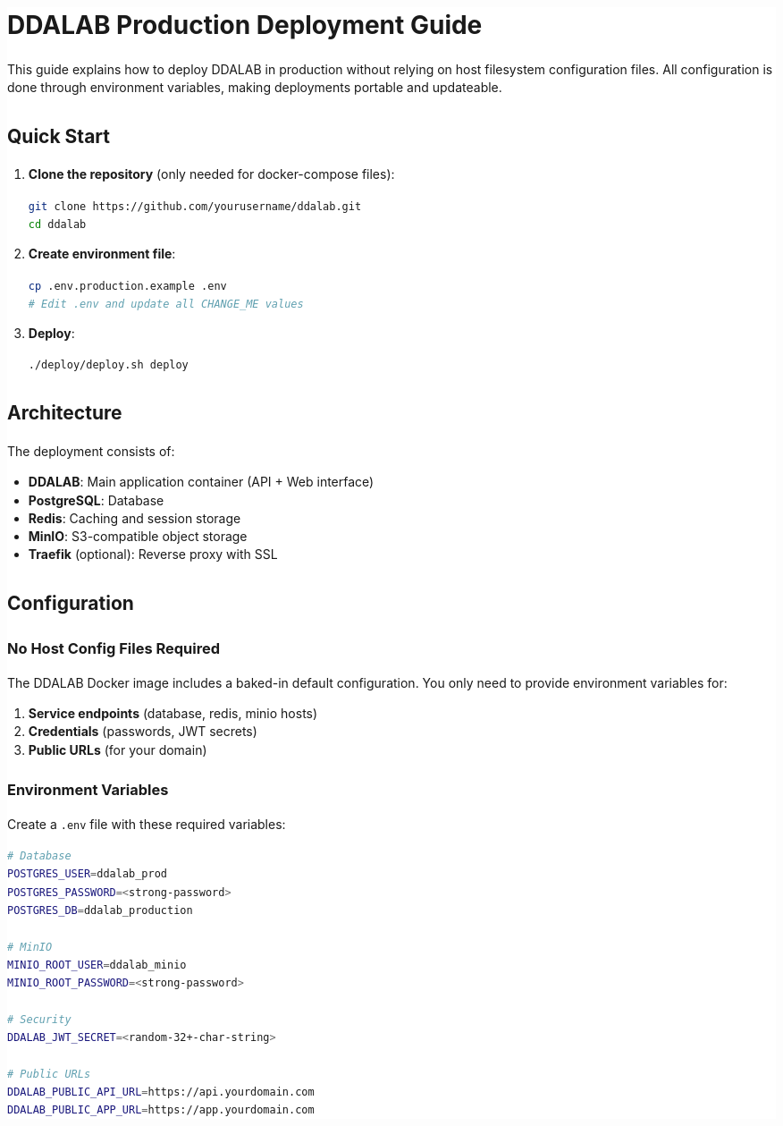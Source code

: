# DDALAB Production Deployment Guide

This guide explains how to deploy DDALAB in production without relying on host filesystem configuration files. All configuration is done through environment variables, making deployments portable and updateable.

## Quick Start

1. **Clone the repository** (only needed for docker-compose files):
   ```bash
   git clone https://github.com/yourusername/ddalab.git
   cd ddalab
   ```

2. **Create environment file**:
   ```bash
   cp .env.production.example .env
   # Edit .env and update all CHANGE_ME values
   ```

3. **Deploy**:
   ```bash
   ./deploy/deploy.sh deploy
   ```

## Architecture

The deployment consists of:
- **DDALAB**: Main application container (API + Web interface)
- **PostgreSQL**: Database
- **Redis**: Caching and session storage
- **MinIO**: S3-compatible object storage
- **Traefik** (optional): Reverse proxy with SSL

## Configuration

### No Host Config Files Required

The DDALAB Docker image includes a baked-in default configuration. You only need to provide environment variables for:

1. **Service endpoints** (database, redis, minio hosts)
2. **Credentials** (passwords, JWT secrets)
3. **Public URLs** (for your domain)

### Environment Variables

Create a `.env` file with these required variables:

```bash
# Database
POSTGRES_USER=ddalab_prod
POSTGRES_PASSWORD=<strong-password>
POSTGRES_DB=ddalab_production

# MinIO
MINIO_ROOT_USER=ddalab_minio
MINIO_ROOT_PASSWORD=<strong-password>

# Security
DDALAB_JWT_SECRET=<random-32+-char-string>

# Public URLs
DDALAB_PUBLIC_API_URL=https://api.yourdomain.com
DDALAB_PUBLIC_APP_URL=https://app.yourdomain.com
```